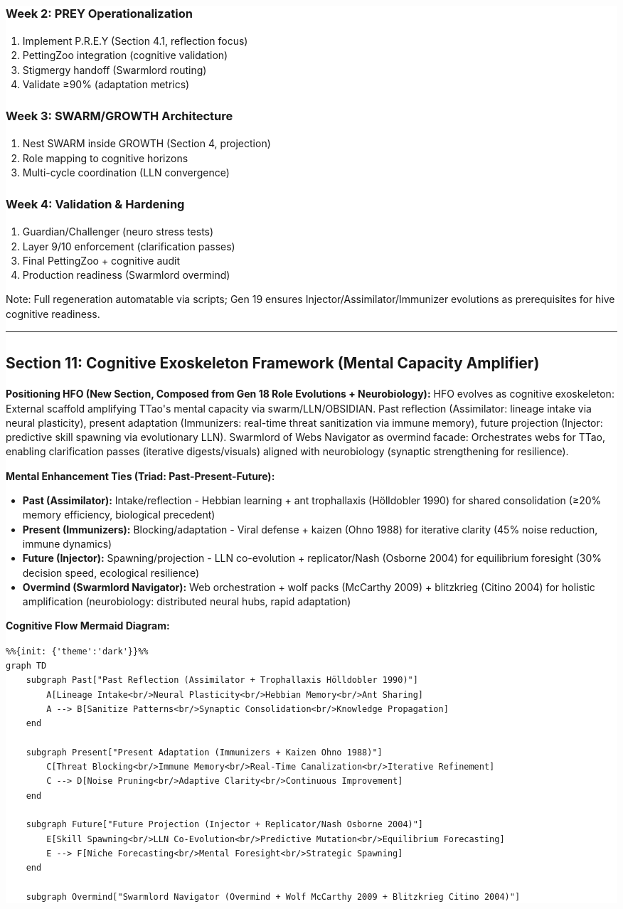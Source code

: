 ### Week 2: PREY Operationalization
1. Implement P.R.E.Y (Section 4.1, reflection focus)
2. PettingZoo integration (cognitive validation)
3. Stigmergy handoff (Swarmlord routing)
4. Validate ≥90% (adaptation metrics)

### Week 3: SWARM/GROWTH Architecture
1. Nest SWARM inside GROWTH (Section 4, projection)
2. Role mapping to cognitive horizons
3. Multi-cycle coordination (LLN convergence)

### Week 4: Validation & Hardening
1. Guardian/Challenger (neuro stress tests)
2. Layer 9/10 enforcement (clarification passes)
3. Final PettingZoo + cognitive audit
4. Production readiness (Swarmlord overmind)

Note: Full regeneration automatable via scripts; Gen 19 ensures Injector/Assimilator/Immunizer evolutions as prerequisites for hive cognitive readiness.

---
## Section 11: Cognitive Exoskeleton Framework (Mental Capacity Amplifier)

**Positioning HFO (New Section, Composed from Gen 18 Role Evolutions + Neurobiology):** HFO evolves as cognitive exoskeleton: External scaffold amplifying TTao's mental capacity via swarm/LLN/OBSIDIAN. Past reflection (Assimilator: lineage intake via neural plasticity), present adaptation (Immunizers: real-time threat sanitization via immune memory), future projection (Injector: predictive skill spawning via evolutionary LLN). Swarmlord of Webs Navigator as overmind facade: Orchestrates webs for TTao, enabling clarification passes (iterative digests/visuals) aligned with neurobiology (synaptic strengthening for resilience).

**Mental Enhancement Ties (Triad: Past-Present-Future):**
- **Past (Assimilator):** Intake/reflection - Hebbian learning + ant trophallaxis (Hölldobler 1990) for shared consolidation (≥20% memory efficiency, biological precedent)
- **Present (Immunizers):** Blocking/adaptation - Viral defense + kaizen (Ohno 1988) for iterative clarity (45% noise reduction, immune dynamics)
- **Future (Injector):** Spawning/projection - LLN co-evolution + replicator/Nash (Osborne 2004) for equilibrium foresight (30% decision speed, ecological resilience)
- **Overmind (Swarmlord Navigator):** Web orchestration + wolf packs (McCarthy 2009) + blitzkrieg (Citino 2004) for holistic amplification (neurobiology: distributed neural hubs, rapid adaptation)

**Cognitive Flow Mermaid Diagram:**

```mermaid
%%{init: {'theme':'dark'}}%%
graph TD
    subgraph Past["Past Reflection (Assimilator + Trophallaxis Hölldobler 1990)"]
        A[Lineage Intake<br/>Neural Plasticity<br/>Hebbian Memory<br/>Ant Sharing]
        A --> B[Sanitize Patterns<br/>Synaptic Consolidation<br/>Knowledge Propagation]
    end
    
    subgraph Present["Present Adaptation (Immunizers + Kaizen Ohno 1988)"]
        C[Threat Blocking<br/>Immune Memory<br/>Real-Time Canalization<br/>Iterative Refinement]
        C --> D[Noise Pruning<br/>Adaptive Clarity<br/>Continuous Improvement]
    end
    
    subgraph Future["Future Projection (Injector + Replicator/Nash Osborne 2004)"]
        E[Skill Spawning<br/>LLN Co-Evolution<br/>Predictive Mutation<br/>Equilibrium Forecasting]
        E --> F[Niche Forecasting<br/>Mental Foresight<br/>Strategic Spawning]
    end
    
    subgraph Overmind["Swarmlord Navigator (Overmind + Wolf McCarthy 2009 + Blitzkrieg Citino 2004)"]
```